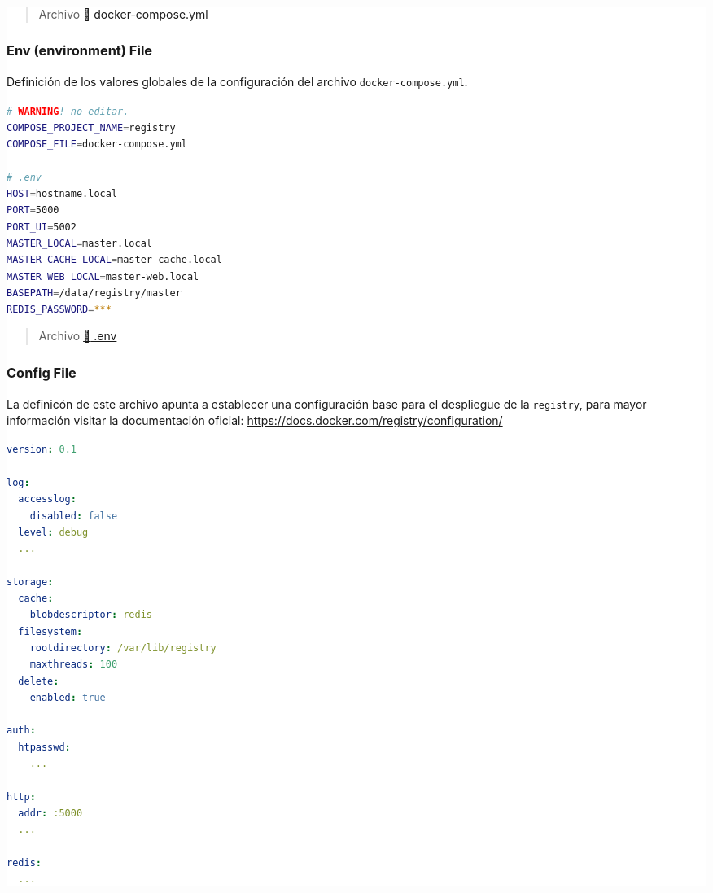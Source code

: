 ```yaml
```

> Archivo [:page_facing_up: docker-compose.yml](/docker-compose.yml)

### Env (environment) File

Definición de los valores globales de la configuración del archivo `docker-compose.yml`.

```bash
# WARNING! no editar.
COMPOSE_PROJECT_NAME=registry
COMPOSE_FILE=docker-compose.yml

# .env
HOST=hostname.local
PORT=5000
PORT_UI=5002
MASTER_LOCAL=master.local
MASTER_CACHE_LOCAL=master-cache.local
MASTER_WEB_LOCAL=master-web.local
BASEPATH=/data/registry/master
REDIS_PASSWORD=***
```

> Archivo [:page_facing_up: .env](/.env)

### Config File

La definicón de este archivo apunta a establecer una configuración base para el despliegue de la `registry`, para mayor información visitar la documentación oficial: https://docs.docker.com/registry/configuration/

```yaml
version: 0.1

log:
  accesslog:
    disabled: false
  level: debug
  ...

storage:
  cache:
    blobdescriptor: redis
  filesystem:
    rootdirectory: /var/lib/registry
    maxthreads: 100
  delete:
    enabled: true

auth:
  htpasswd:
    ...

http:
  addr: :5000
  ...

redis:
  ...
```
